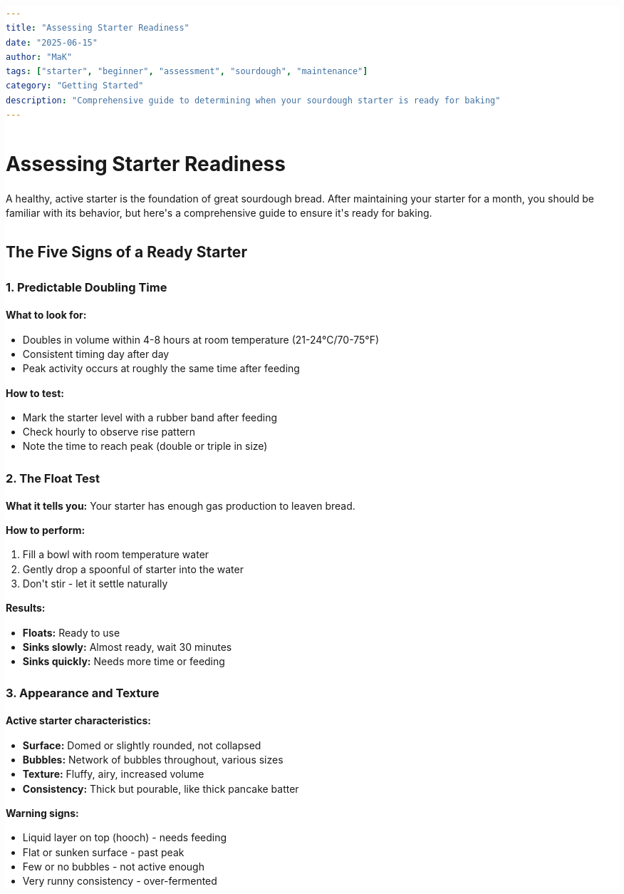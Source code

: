 ```yaml
---
title: "Assessing Starter Readiness"
date: "2025-06-15"
author: "MaK"
tags: ["starter", "beginner", "assessment", "sourdough", "maintenance"]
category: "Getting Started"
description: "Comprehensive guide to determining when your sourdough starter is ready for baking"
---
```


# Assessing Starter Readiness

A healthy, active starter is the foundation of great sourdough bread. After maintaining your starter for a month, you should be familiar with its behavior, but here's a comprehensive guide to ensure it's ready for baking.

## The Five Signs of a Ready Starter

### 1. Predictable Doubling Time
**What to look for:**
- Doubles in volume within 4-8 hours at room temperature (21-24°C/70-75°F)
- Consistent timing day after day
- Peak activity occurs at roughly the same time after feeding

**How to test:**
- Mark the starter level with a rubber band after feeding
- Check hourly to observe rise pattern
- Note the time to reach peak (double or triple in size)

### 2. The Float Test
**What it tells you:** Your starter has enough gas production to leaven bread.

**How to perform:**
1. Fill a bowl with room temperature water
2. Gently drop a spoonful of starter into the water
3. Don't stir - let it settle naturally

**Results:**
- **Floats:** Ready to use
- **Sinks slowly:** Almost ready, wait 30 minutes
- **Sinks quickly:** Needs more time or feeding

### 3. Appearance and Texture
**Active starter characteristics:**
- **Surface:** Domed or slightly rounded, not collapsed
- **Bubbles:** Network of bubbles throughout, various sizes
- **Texture:** Fluffy, airy, increased volume
- **Consistency:** Thick but pourable, like thick pancake batter

**Warning signs:**
- Liquid layer on top (hooch) - needs feeding
- Flat or sunken surface - past peak
- Few or no bubbles - not active enough
- Very runny consistency - over-fermented
